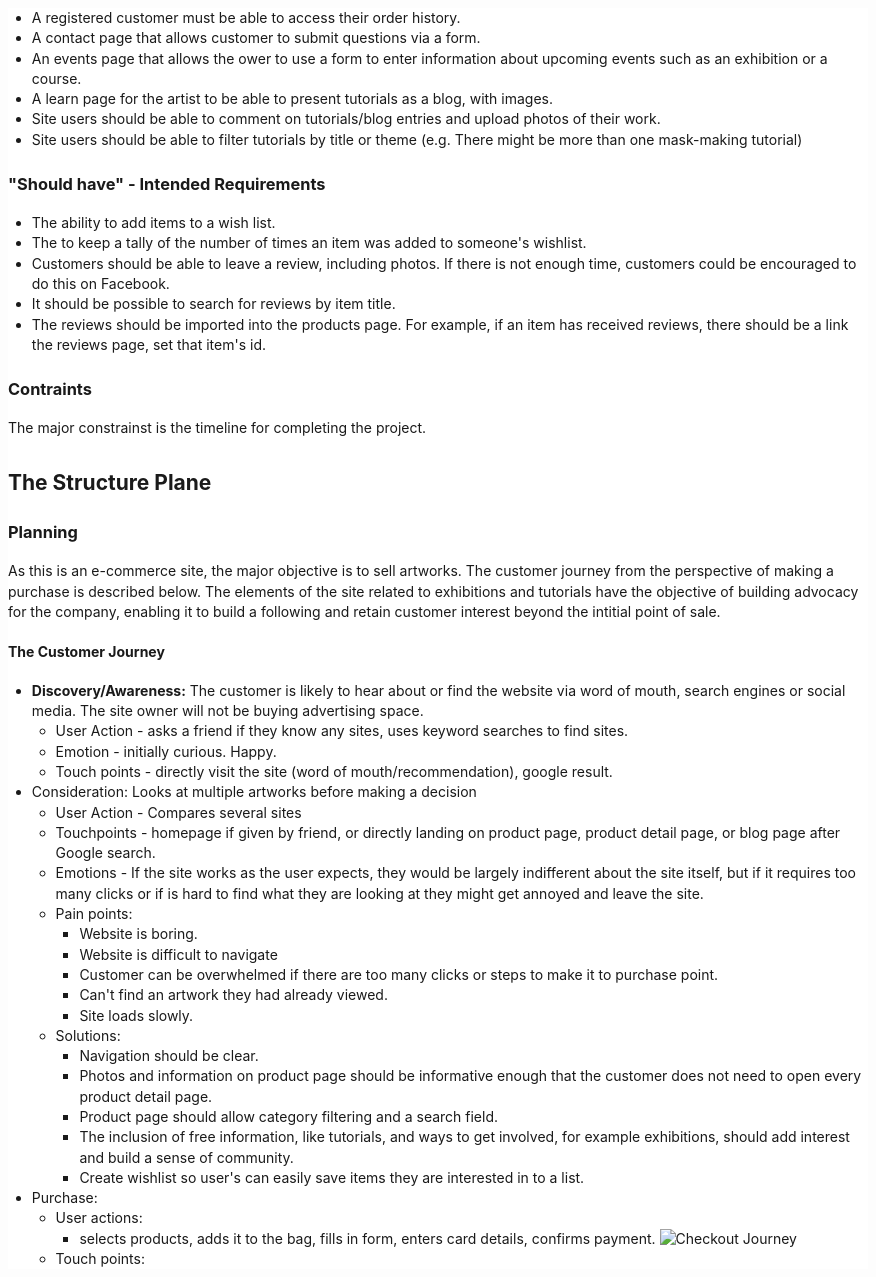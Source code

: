 - A registered customer must be able to access their order history.
- A contact page that allows customer to submit questions via a form. 
- An events page that allows the ower to use a form to enter information about upcoming events such as an exhibition or a course.
- A learn page for the artist to be able to present tutorials as a blog, with images.
- Site users should be able to comment on tutorials/blog entries and upload photos of their work. 
- Site users should be able to filter tutorials by title or theme (e.g. There might be more than one mask-making tutorial)


### "Should have" - Intended Requirements
- The ability to add items to a wish list. 
- The to keep a tally of the number of times an item was added to someone's wishlist.
- Customers should be able to leave a review, including photos. If there is not enough time, customers could be encouraged to do this on Facebook.
- It should be possible to search for reviews by item title.
- The reviews should be imported into the products page. For example, if an item has received reviews, there should be a link the reviews page, set that item's id. 

### Contraints
The major constrainst is the timeline for completing the project. 

## The Structure Plane
### Planning
As this is an e-commerce site, the major objective is to sell artworks. The customer journey from the perspective of making a purchase is described below. The elements of the site related to exhibitions and tutorials have the objective of building advocacy for the company, enabling it to build a following and retain customer interest beyond the intitial point of sale.  

#### The Customer Journey

- **Discovery/Awareness:**  The customer is likely to hear about or find the website via word of mouth, search engines or social media. The site owner will not be buying advertising space.
    - User Action - asks a friend if they know any sites, uses keyword searches to find sites.
    - Emotion - initially curious. Happy.
    - Touch points - directly visit the site (word of mouth/recommendation), google result.
- Consideration: Looks at multiple artworks before making a decision
    - User Action - Compares several sites
    - Touchpoints - homepage if given by friend, or directly landing on product page, product detail page, or blog page after Google search.
    - Emotions - If the site works as the user expects, they would be largely indifferent about the site itself, but if it requires too many clicks or if is hard to find what they are looking at they might get annoyed and leave the site.
    - Pain points:
        - Website is boring.
        - Website is difficult to navigate
        - Customer can be overwhelmed if there are too many clicks or steps to make it to purchase point.
        - Can't find an artwork they had already viewed.
        - Site loads slowly.
    - Solutions:
        - Navigation should be clear.
        - Photos and information on product page should be informative enough that the customer does not need to open every product detail page.
        - Product page should allow category filtering and a search field.
        - The inclusion of free information, like tutorials, and ways to get involved, for example exhibitions, should add interest and build a sense of community.
        - Create wishlist so user's can easily save items they are interested in to a list.
- Purchase:
    - User actions: 
        - selects products, adds it to the bag, fills in form, enters card details, confirms payment.
    ![Checkout Journey](docs/website/pdCheckout.png)
    - Touch points: